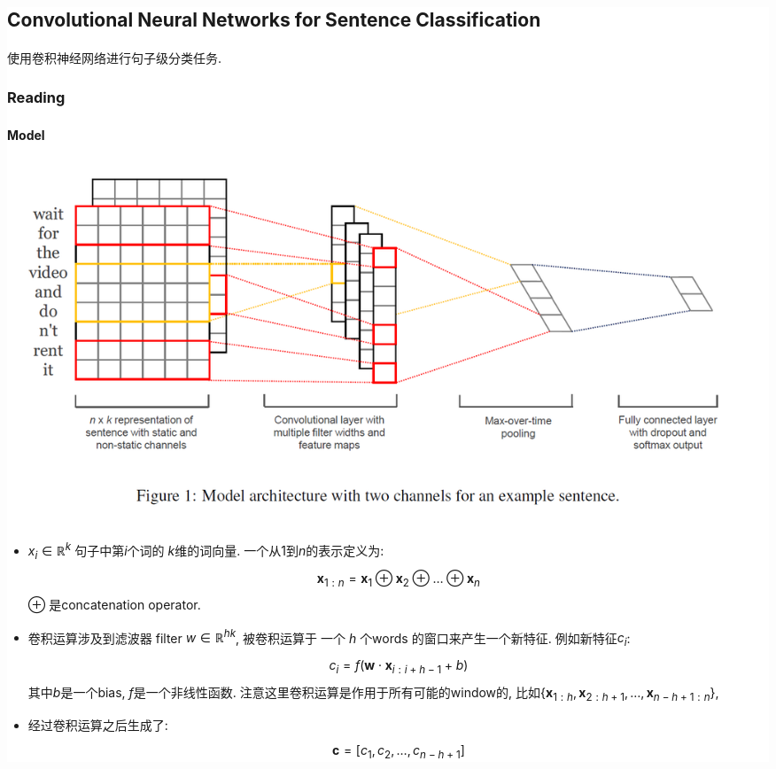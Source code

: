 
## Convolutional Neural Networks for Sentence Classification

使用卷积神经网络进行句子级分类任务.

### Reading

#### Model

![image-20200501091054343](assets/image-20200501091054343.png)

+ $x_i \in \mathbb{R}^k$ 句子中第$i$个词的 $k$维的词向量. 一个从1到$n$的表示定义为:
  $$
  \mathbf{x}_{1: n}=\mathbf{x}_{1} \oplus \mathbf{x}_{2} \oplus \ldots \oplus \mathbf{x}_{n}
  $$
  $\oplus$ 是concatenation operator.

  

+ 卷积运算涉及到滤波器 filter $w \in \mathbb{R}^{hk}$, 被卷积运算于 一个 $h$ 个words 的窗口来产生一个新特征. 例如新特征$c_i$:
  $$
  c_{i}=f\left(\mathbf{w} \cdot \mathbf{x}_{i: i+h-1}+b\right)
  $$
  其中$b$是一个bias, $f$是一个非线性函数. 注意这里卷积运算是作用于所有可能的window的, 比如$\left\{\mathbf{x}_{1: h}, \mathbf{x}_{2: h+1}, \dots, \mathbf{x}_{n-h+1: n}\right\}$, 

  

+ 经过卷积运算之后生成了:
  $$
  \mathbf{c}=\left[c_{1}, c_{2}, \ldots, c_{n-h+1}\right]
  $$
  